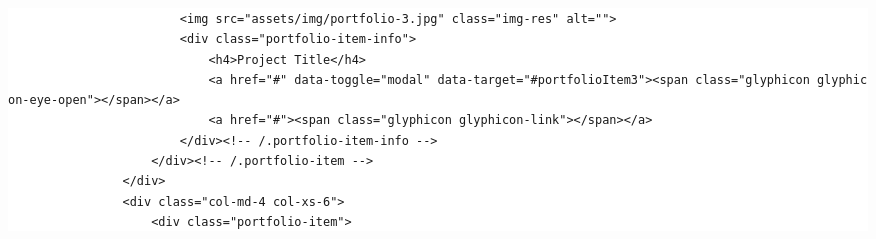                             <img src="assets/img/portfolio-3.jpg" class="img-res" alt="">
                            <div class="portfolio-item-info">
                                <h4>Project Title</h4>
                                <a href="#" data-toggle="modal" data-target="#portfolioItem3"><span class="glyphicon glyphicon-eye-open"></span></a>
                                <a href="#"><span class="glyphicon glyphicon-link"></span></a>
                            </div><!-- /.portfolio-item-info -->
                        </div><!-- /.portfolio-item -->
                    </div>
                    <div class="col-md-4 col-xs-6">
                        <div class="portfolio-item">